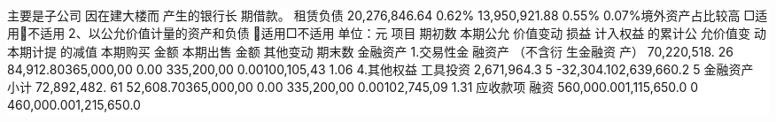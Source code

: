 主要是子公司
因在建大楼而
产生的银行长
期借款。
租赁负债
20,276,846.64
0.62%
13,950,921.88
0.55%
0.07%境外资产占比较高
□适用不适用
2、以公允价值计量的资产和负债
适用□不适用
单位：元
项目
期初数
本期公允
价值变动
损益
计入权益
的累计公
允价值变
动
本期计提
的减值
本期购买
金额
本期出售
金额
其他变动
期末数
金融资产
1.交易性金
融资产
（不含衍
生金融资
产）
70,220,518.
26
84,912.80365,000,00
0.00
335,200,00
0.00100,105,43
1.06
4.其他权益
工具投资
2,671,964.3
5
-32,304.102,639,660.2
5
金融资产
小计
72,892,482.
61
52,608.70365,000,00
0.00
335,200,00
0.00102,745,09
1.31
应收款项
融资
560,000.001,115,650.0
0
460,000.001,215,650.0